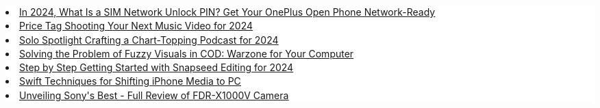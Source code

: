 <li><a href="https://sim-unlock.techidaily.com/in-2024-what-is-a-sim-network-unlock-pin-get-your-oneplus-open-phone-network-ready-by-drfone-android/"><u>In 2024, What Is a SIM Network Unlock PIN? Get Your OnePlus Open Phone Network-Ready</u></a></li>
<li><a href="https://extra-skills.techidaily.com/price-tag-shooting-your-next-music-video-for-2024/"><u>Price Tag  Shooting Your Next Music Video for 2024</u></a></li>
<li><a href="https://article-helps.techidaily.com/solo-spotlight-crafting-a-chart-topping-podcast-for-2024/"><u>Solo Spotlight  Crafting a Chart-Topping Podcast for 2024</u></a></li>
<li><a href="https://win-solutions.techidaily.com/solving-the-problem-of-fuzzy-visuals-in-cod-warzone-for-your-computer/"><u>Solving the Problem of Fuzzy Visuals in COD: Warzone for Your Computer</u></a></li>
<li><a href="https://extra-approaches.techidaily.com/step-by-step-getting-started-with-snapseed-editing-for-2024/"><u>Step by Step  Getting Started with Snapseed Editing for 2024</u></a></li>
<li><a href="https://article-helps.techidaily.com/swift-techniques-for-shifting-iphone-media-to-pc/"><u>Swift Techniques for Shifting iPhone Media to PC</u></a></li>
<li><a href="https://article-helps.techidaily.com/unveiling-sonys-best-full-review-of-fdr-x1000v-camera/"><u>Unveiling Sony's Best - Full Review of FDR-X1000V Camera</u></a></li>
</ul></div>
